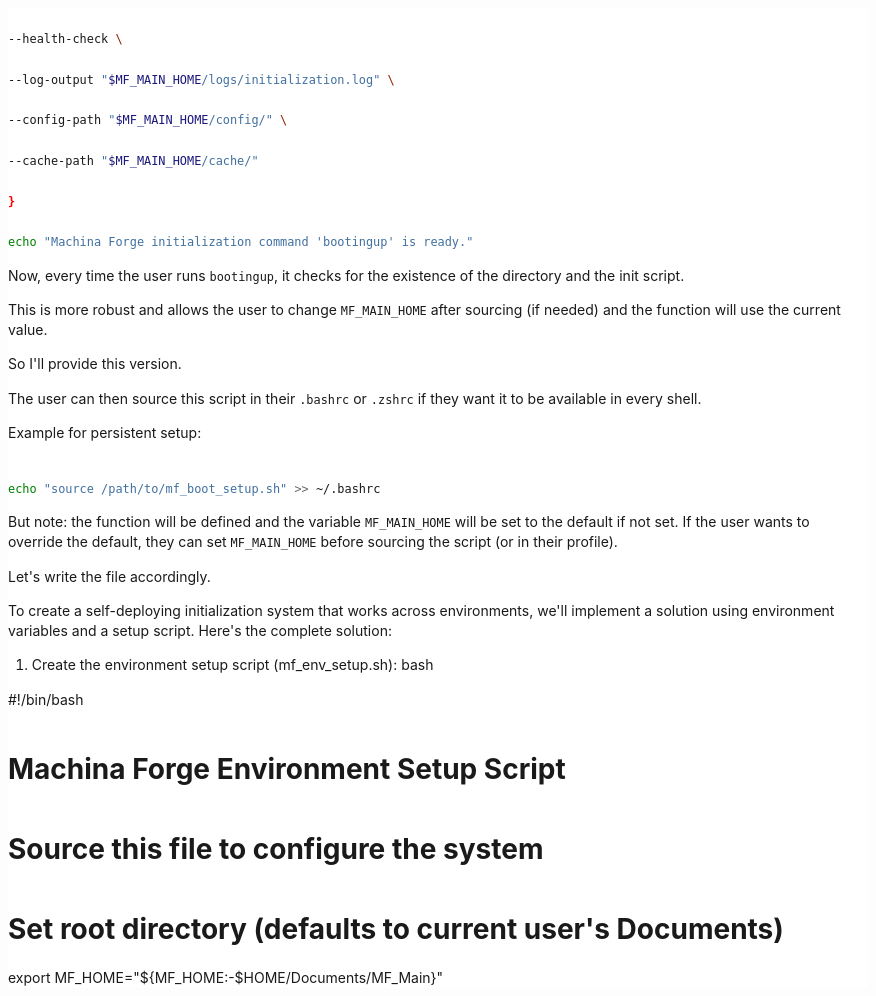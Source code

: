 ```bash

--health-check \

--log-output "$MF_MAIN_HOME/logs/initialization.log" \

--config-path "$MF_MAIN_HOME/config/" \

--cache-path "$MF_MAIN_HOME/cache/"

}

echo "Machina Forge initialization command 'bootingup' is ready."

```

Now, every time the user runs `bootingup`, it checks for the existence of the directory and the init script.

This is more robust and allows the user to change `MF_MAIN_HOME` after sourcing (if needed) and the function will use the current value.

So I'll provide this version.

The user can then source this script in their `.bashrc` or `.zshrc` if they want it to be available in every shell.

Example for persistent setup:

```bash

echo "source /path/to/mf_boot_setup.sh" >> ~/.bashrc

```

But note: the function will be defined and the variable `MF_MAIN_HOME` will be set to the default if not set. If the user wants to override the default, they can set `MF_MAIN_HOME` before sourcing the script (or in their profile).

Let's write the file accordingly.

To create a self-deploying initialization system that works across environments, we'll implement a solution using environment variables and a setup script. Here's the complete solution:

1. Create the environment setup script (mf_env_setup.sh):
bash

#!/bin/bash
# Machina Forge Environment Setup Script
# Source this file to configure the system

# Set root directory (defaults to current user's Documents)
export MF_HOME="${MF_HOME:-$HOME/Documents/MF_Main}"
